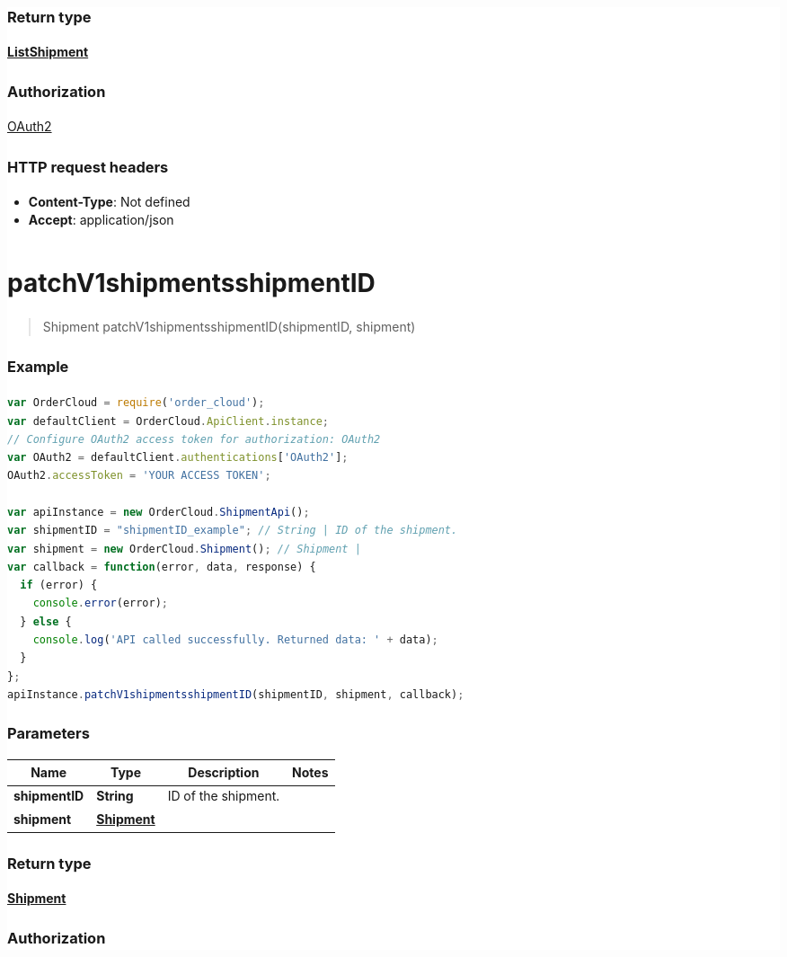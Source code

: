 ### Return type

[**ListShipment**](ListShipment.md)

### Authorization

[OAuth2](../README.md#OAuth2)

### HTTP request headers

 - **Content-Type**: Not defined
 - **Accept**: application/json

<a name="patchV1shipmentsshipmentID"></a>
# **patchV1shipmentsshipmentID**
> Shipment patchV1shipmentsshipmentID(shipmentID, shipment)



### Example
```javascript
var OrderCloud = require('order_cloud');
var defaultClient = OrderCloud.ApiClient.instance;
// Configure OAuth2 access token for authorization: OAuth2
var OAuth2 = defaultClient.authentications['OAuth2'];
OAuth2.accessToken = 'YOUR ACCESS TOKEN';

var apiInstance = new OrderCloud.ShipmentApi();
var shipmentID = "shipmentID_example"; // String | ID of the shipment.
var shipment = new OrderCloud.Shipment(); // Shipment | 
var callback = function(error, data, response) {
  if (error) {
    console.error(error);
  } else {
    console.log('API called successfully. Returned data: ' + data);
  }
};
apiInstance.patchV1shipmentsshipmentID(shipmentID, shipment, callback);
```

### Parameters

Name | Type | Description  | Notes
------------- | ------------- | ------------- | -------------
 **shipmentID** | **String**| ID of the shipment. | 
 **shipment** | [**Shipment**](Shipment.md)|  | 

### Return type

[**Shipment**](Shipment.md)

### Authorization
